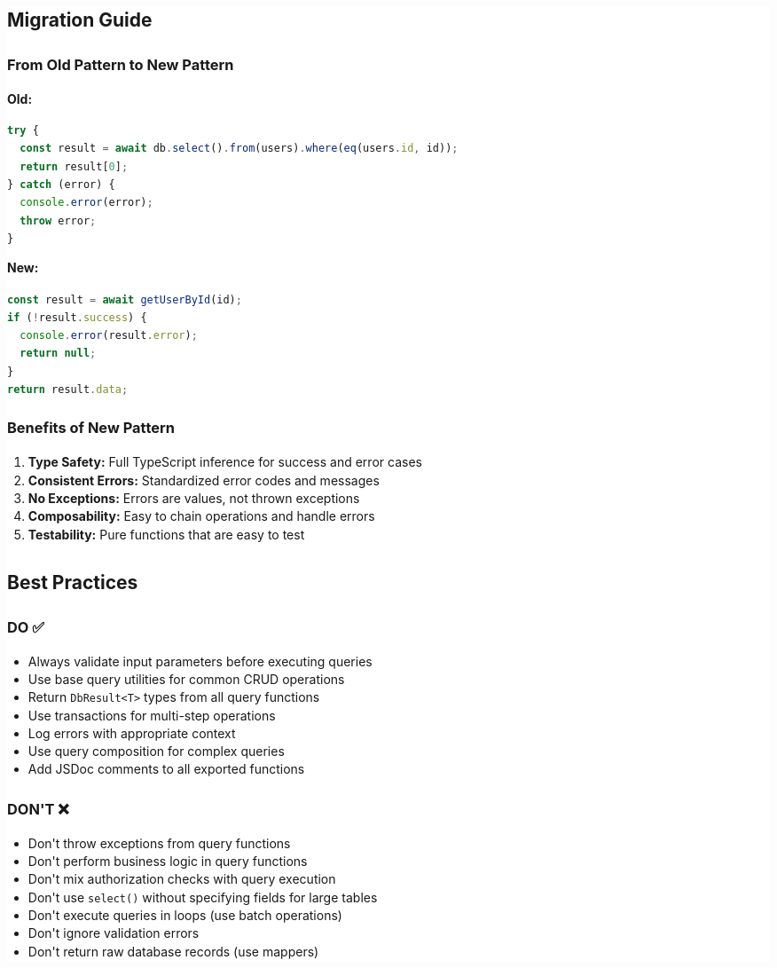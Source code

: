 ## Migration Guide

### From Old Pattern to New Pattern

**Old:**
```typescript
try {
  const result = await db.select().from(users).where(eq(users.id, id));
  return result[0];
} catch (error) {
  console.error(error);
  throw error;
}
```

**New:**
```typescript
const result = await getUserById(id);
if (!result.success) {
  console.error(result.error);
  return null;
}
return result.data;
```

### Benefits of New Pattern

1. **Type Safety:** Full TypeScript inference for success and error cases
2. **Consistent Errors:** Standardized error codes and messages
3. **No Exceptions:** Errors are values, not thrown exceptions
4. **Composability:** Easy to chain operations and handle errors
5. **Testability:** Pure functions that are easy to test

## Best Practices

### DO ✅

- Always validate input parameters before executing queries
- Use base query utilities for common CRUD operations
- Return `DbResult<T>` types from all query functions
- Use transactions for multi-step operations
- Log errors with appropriate context
- Use query composition for complex queries
- Add JSDoc comments to all exported functions

### DON'T ❌

- Don't throw exceptions from query functions
- Don't perform business logic in query functions
- Don't mix authorization checks with query execution
- Don't use `select()` without specifying fields for large tables
- Don't execute queries in loops (use batch operations)
- Don't ignore validation errors
- Don't return raw database records (use mappers)
